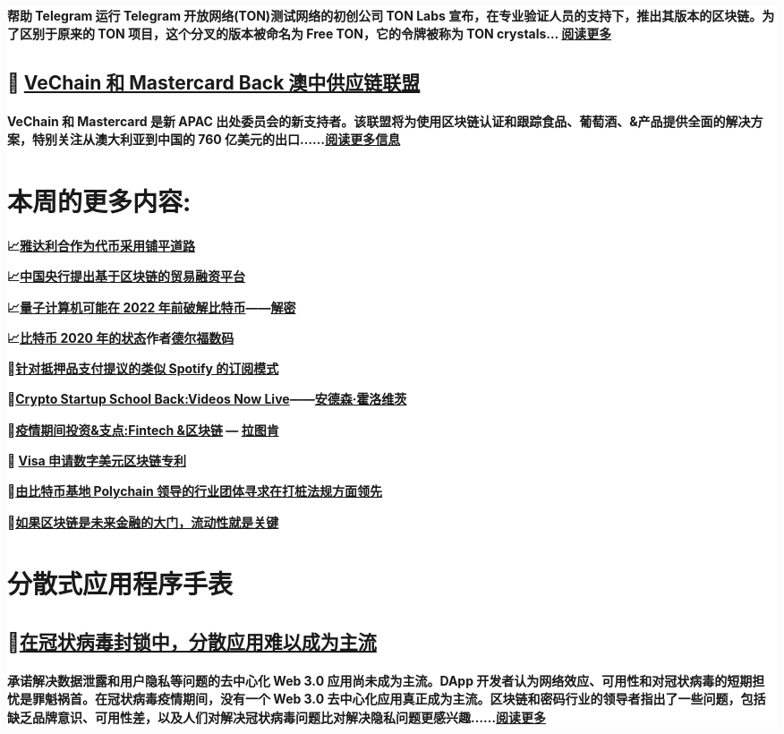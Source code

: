 **帮助 Telegram 运行 Telegram 开放网络(TON)测试网络的初创公司 TON Labs 宣布，在专业验证人员的支持下，推出其版本的区块链。为了区别于原来的 TON 项目，这个分叉的版本被命名为 Free TON，它的令牌被称为 TON crystals… [阅读更多](https://www.coindesk.com/sidestepping-telegram-devs-and-validators-launch-fork-of-ton-blockchain)**

## **📖 [VeChain 和 Mastercard Back 澳中供应链联盟](https://cointelegraph.com/news/vechain-mastercard-and-alipay-join-australia-china-supply-chain-consortium)**

**VeChain 和 Mastercard 是新 APAC 出处委员会的新支持者。该联盟将为使用区块链认证和跟踪食品、葡萄酒、&产品提供全面的解决方案，特别关注从澳大利亚到中国的 760 亿美元的出口……[阅读更多信息](https://cointelegraph.com/news/vechain-mastercard-and-alipay-join-australia-china-supply-chain-consortium)**

# **本周的更多内容:**

**📈[雅达利合作为代币采用铺平道路](https://cointelegraph.com/news/atari-partnership-paves-way-for-token-adoption)**

**📈[中国央行提出基于区块链的贸易融资平台](https://cointelegraph.com/news/chinas-central-bank-proposes-a-blockchain-based-trade-finance-platform)**

**📈[量子计算机可能在 2022 年前破解比特币](https://decrypt.co/28560/quantum-computers-could-crack-bitcoins-encryption-by-2022)——[解密](https://medium.com/u/2de7a312127a?source=post_page-----61d41f4e7204--------------------------------)**

**📈[比特币 2020 年的状态](https://www.delphidigital.io/halving)作者[德尔福数码](https://www.delphidigital.io/halving)**

**📖[针对抵押品支付提议的类似 Spotify 的订阅模式](https://cointelegraph.com/news/spotify-like-subscription-model-proposed-for-collateral-payments)**

**📖[Crypto Startup School Back:Videos Now Live](https://a16z.com/2020/05/13/crypto-startup-school-online/)——[安德森·霍洛维茨](https://medium.com/u/df45fd4a749d?source=post_page-----61d41f4e7204--------------------------------)**

**📖[疫情期间投资&支点:Fintech &区块链](https://www.youtube.com/watch?v=Xgoor6BIk78&t=2s) — [拉图肯](https://medium.com/u/eb73c6f6ed28?source=post_page-----61d41f4e7204--------------------------------)**

**📖 [Visa 申请数字美元区块链专利](https://www.forbes.com/sites/jasonbrett/2020/05/14/visa-submits-patent-application-for-digital-dollar-using-blockchain/#188579f15b63)**

**📖[由比特币基地 Polychain 领导的行业团体寻求在打桩法规方面领先](https://www.coindesk.com/industry-group-led-by-polychain-coinbase-seeks-to-get-ahead-on-staking-regulations)**

**📖[如果区块链是未来金融的大门，流动性就是关键](https://cointelegraph.com/news/if-blockchain-is-the-door-to-the-future-of-finance-liquidity-is-the-key)**

# **分散式应用程序手表**

## **📖[在冠状病毒封锁中，分散应用难以成为主流](https://decrypt.co/27179/decentralized-apps-struggle-to-go-mainstream-amid-coronavirus-lockdown)**

**承诺解决数据泄露和用户隐私等问题的去中心化 Web 3.0 应用尚未成为主流。DApp 开发者认为网络效应、可用性和对冠状病毒的短期担忧是罪魁祸首。在冠状病毒疫情期间，没有一个 Web 3.0 去中心化应用真正成为主流。区块链和密码行业的领导者指出了一些问题，包括缺乏品牌意识、可用性差，以及人们对解决冠状病毒问题比对解决隐私问题更感兴趣……[阅读更多](https://decrypt.co/27179/decentralized-apps-struggle-to-go-mainstream-amid-coronavirus-lockdown)**

